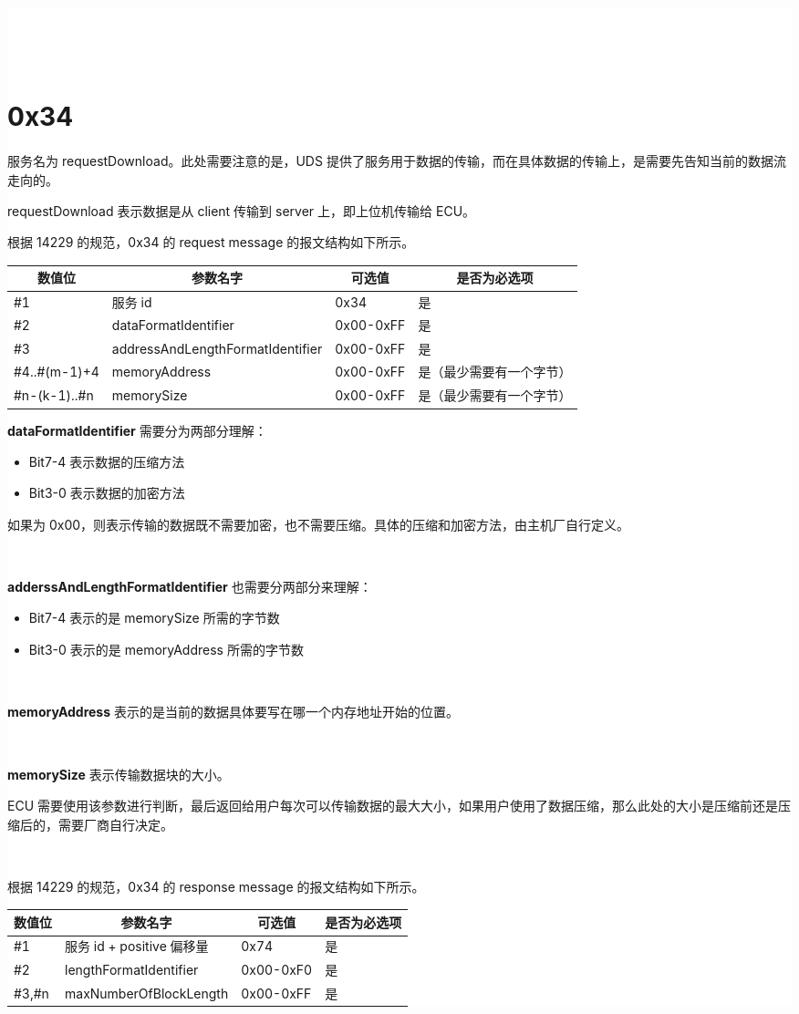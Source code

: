 <br/>

<br/>

<br/>

# 0x34

服务名为 requestDownload。此处需要注意的是，UDS 提供了服务用于数据的传输，而在具体数据的传输上，是需要先告知当前的数据流走向的。

requestDownload 表示数据是从 client 传输到 server 上，即上位机传输给 ECU。

根据 14229 的规范，0x34 的 request message 的报文结构如下所示。

| 数值位       | 参数名字                         | 可选值    | 是否为必选项             |
| ------------ | -------------------------------- | --------- | ------------------------ |
| #1           | 服务 id                          | 0x34      | 是                       |
| #2           | dataFormatIdentifier             | 0x00-0xFF | 是                       |
| #3           | addressAndLengthFormatIdentifier | 0x00-0xFF | 是                       |
| #4..#(m-1)+4 | memoryAddress                    | 0x00-0xFF | 是（最少需要有一个字节） |
| #n-(k-1)..#n | memorySize                       | 0x00-0xFF | 是（最少需要有一个字节） |

**dataFormatIdentifier** 需要分为两部分理解：

- Bit7-4 表示数据的压缩方法

- Bit3-0 表示数据的加密方法

如果为 0x00，则表示传输的数据既不需要加密，也不需要压缩。具体的压缩和加密方法，由主机厂自行定义。

<br/>

**adderssAndLengthFormatIdentifier** 也需要分两部分来理解：

- Bit7-4 表示的是 memorySize 所需的字节数

- Bit3-0 表示的是 memoryAddress 所需的字节数

<br/>

**memoryAddress** 表示的是当前的数据具体要写在哪一个内存地址开始的位置。

<br/>

**memorySize** 表示传输数据块的大小。

ECU 需要使用该参数进行判断，最后返回给用户每次可以传输数据的最大大小，如果用户使用了数据压缩，那么此处的大小是压缩前还是压缩后的，需要厂商自行决定。

<br/>

根据 14229 的规范，0x34 的 response message 的报文结构如下所示。

| 数值位 | 参数名字                  | 可选值    | 是否为必选项 |
| ------ | ------------------------- | --------- | ------------ |
| #1     | 服务 id + positive 偏移量 | 0x74      | 是           |
| #2     | lengthFormatIdentifier    | 0x00-0xF0 | 是           |
| #3,#n  | maxNumberOfBlockLength    | 0x00-0xFF | 是           |
